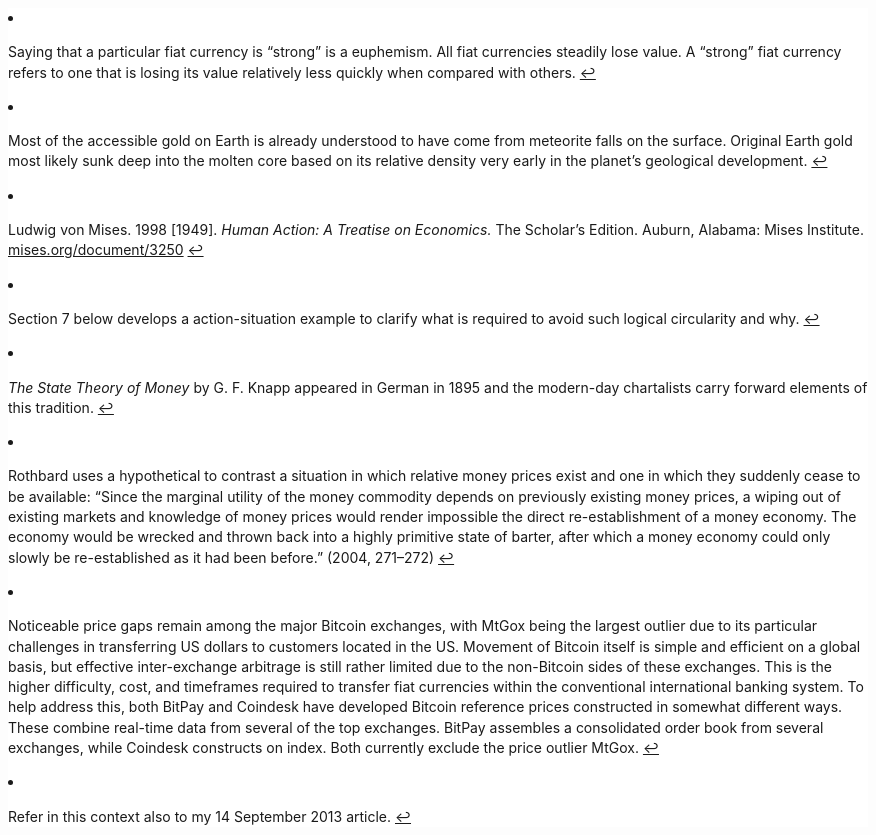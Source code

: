 
  <li id="fn13">
    <p>Saying that a particular fiat currency is “strong” is a euphemism. All fiat currencies steadily lose value. A “strong” fiat currency refers to one that is losing its value relatively less quickly when compared with others.&nbsp;<a href="#ref13">↩</a></p>
  </li>

  <li id="fn14">
    <p>Most of the accessible gold on Earth is already understood to have come from meteorite falls on the surface. Original Earth gold most likely sunk deep into the molten core based on its relative density very early in the planet’s geological development.&nbsp;<a href="#ref14">↩</a></p>
  </li>

  <li id="fn15">
    <p>Ludwig von Mises. 1998 [1949]. <em>Human Action: A Treatise on Economics.</em> The Scholar’s Edition. Auburn, Alabama: Mises Institute. <a href="http://mises.org/document/3250">mises.org/document/3250</a>&nbsp;<a href="#ref15">↩</a></p>
  </li>

  <li id="fn16">
    <p>Section 7 below develops a action-situation example to clarify what is required to avoid such logical circularity and why.&nbsp;<a href="#ref16">↩</a></p>
  </li>

  <li id="fn17">
    <p><em>The State Theory of Money</em> by G. F. Knapp appeared in German in 1895 and the modern-day chartalists carry forward elements of this tradition.&nbsp;<a href="#ref17">↩</a></p>
  </li>

  <li id="fn18">
    <p>Rothbard uses a hypothetical to contrast a situation in which relative money prices exist and one in which they suddenly cease to be available: “Since the marginal utility of the money commodity depends on previously existing money prices, a wiping out of existing markets and knowledge of money prices would render impossible the direct re-establishment of a money economy. The economy would be wrecked and thrown back into a highly primitive state of barter, after which a money economy could only slowly be re-established as it had been before.” (2004, 271&ndash;272)&nbsp;<a href="#ref18">↩</a></p>
  </li>

  <li id="fn19">
    <p>Noticeable price gaps remain among the major Bitcoin exchanges, with MtGox being the largest outlier due to its particular challenges in transferring US dollars to customers located in the US. Movement of Bitcoin itself is simple and efficient on a global basis, but effective inter-exchange arbitrage is still rather limited due to the non-Bitcoin sides of these exchanges. This is the higher difficulty, cost, and timeframes required to transfer fiat currencies within the conventional international banking system. To help address this, both BitPay and Coindesk have developed Bitcoin reference prices constructed in somewhat different ways. These combine real-time data from several of the top exchanges. BitPay assembles a consolidated order book from several exchanges, while Coindesk constructs on index. Both currently exclude the price outlier MtGox.&nbsp;<a href="#ref19">↩</a></p>
  </li>

  <li id="fn20">
    <p>Refer in this context also to my 14 September 2013 article.&nbsp;<a href="#ref20">↩</a></p>
  </li>
